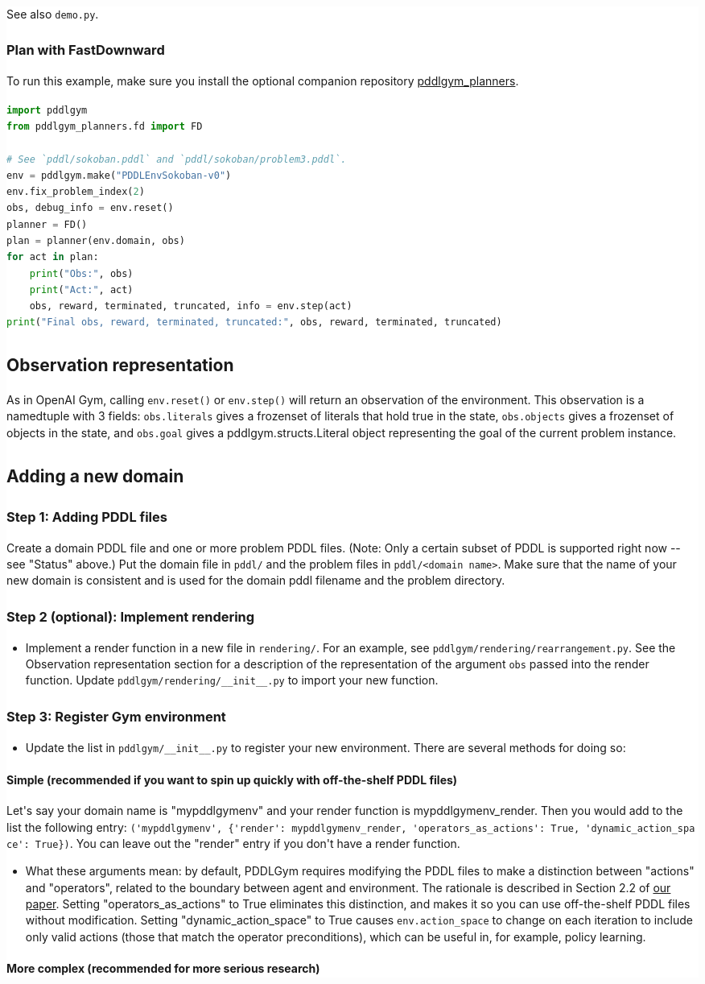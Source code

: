 See also `demo.py`.

### Plan with FastDownward
To run this example, make sure you install the optional companion repository [pddlgym_planners](https://github.com/ronuchit/pddlgym_planners).
```python
import pddlgym
from pddlgym_planners.fd import FD

# See `pddl/sokoban.pddl` and `pddl/sokoban/problem3.pddl`.
env = pddlgym.make("PDDLEnvSokoban-v0")
env.fix_problem_index(2)
obs, debug_info = env.reset()
planner = FD()
plan = planner(env.domain, obs)
for act in plan:
    print("Obs:", obs)
    print("Act:", act)
    obs, reward, terminated, truncated, info = env.step(act)
print("Final obs, reward, terminated, truncated:", obs, reward, terminated, truncated)
```

## Observation representation

As in OpenAI Gym, calling `env.reset()` or `env.step()` will return an observation of the environment. This observation is a namedtuple with 3 fields: `obs.literals` gives a frozenset of literals that hold true in the state, `obs.objects` gives a frozenset of objects in the state, and `obs.goal` gives a pddlgym.structs.Literal object representing the goal of the current problem instance.

## Adding a new domain

### Step 1: Adding PDDL files
Create a domain PDDL file and one or more problem PDDL files. (Note: Only a certain subset of PDDL is supported right now -- see "Status" above.) Put the domain file in `pddl/` and the problem files in `pddl/<domain name>`. Make sure that the name of your new domain is consistent and is used for the domain pddl filename and the problem directory.

### Step 2 (optional): Implement rendering
* Implement a render function in a new file in `rendering/`. For an example, see `pddlgym/rendering/rearrangement.py`. See the Observation representation section for a description of the representation of the argument `obs` passed into the render function. Update `pddlgym/rendering/__init__.py` to import your new function.

### Step 3: Register Gym environment
* Update the list in `pddlgym/__init__.py` to register your new environment. There are several methods for doing so:

#### **Simple** (recommended if you want to spin up quickly with off-the-shelf PDDL files)
Let's say your domain name is "mypddlgymenv" and your render function is mypddlgymenv_render. Then you would add to the list the following entry: `('mypddlgymenv', {'render': mypddlgymenv_render, 'operators_as_actions': True, 'dynamic_action_space': True})`. You can leave out the "render" entry if you don't have a render function.
* What these arguments mean: by default, PDDLGym requires modifying the PDDL files to make a distinction between "actions" and "operators", related to the boundary between agent and environment. The rationale is described in Section 2.2 of [our paper](https://arxiv.org/abs/2002.06432). Setting "operators_as_actions" to True eliminates this distinction, and makes it so you can use off-the-shelf PDDL files without modification. Setting "dynamic_action_space" to True causes `env.action_space` to change on each iteration to include only valid actions (those that match the operator preconditions), which can be useful in, for example, policy learning.
#### **More complex** (recommended for more serious research)